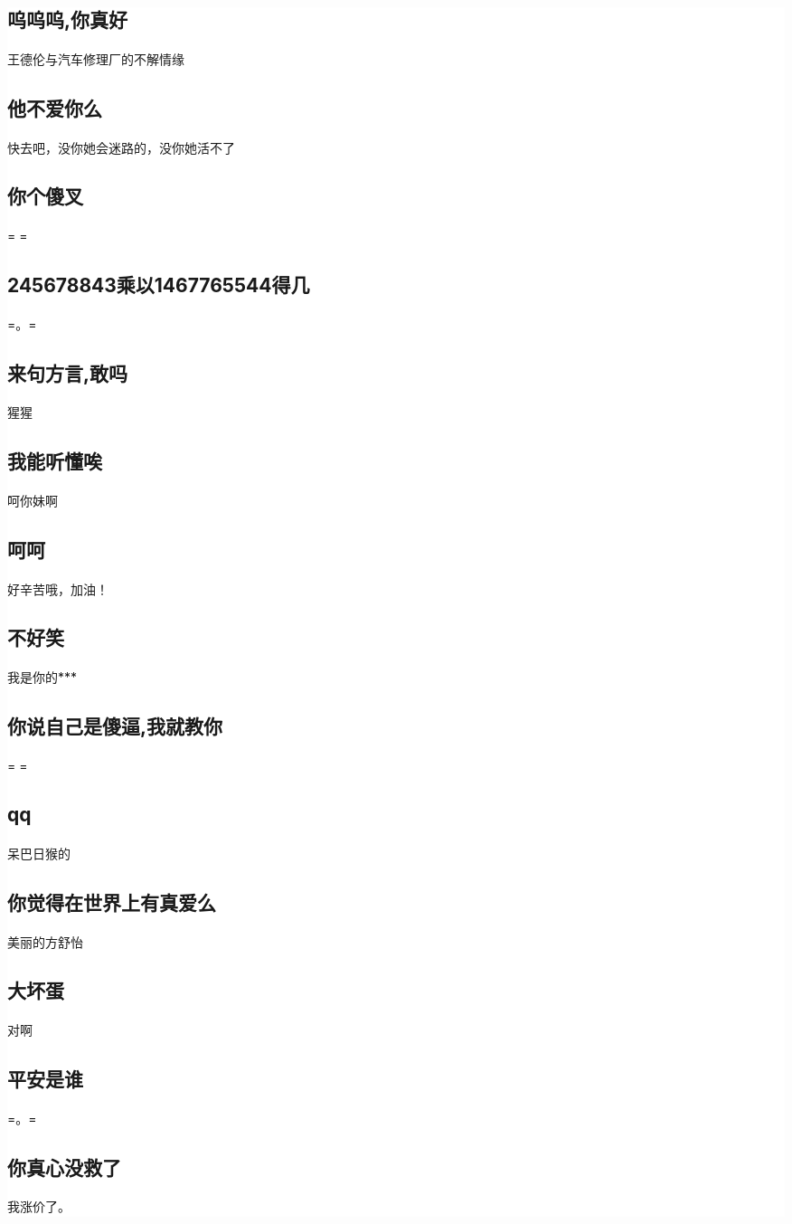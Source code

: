 ## 呜呜呜,你真好
王德伦与汽车修理厂的不解情缘

## 他不爱你么
快去吧，没你她会迷路的，没你她活不了

## 你个傻叉
= =

## 245678843乘以1467765544得几
=。=

## 来句方言,敢吗
猩猩

## 我能听懂唉
呵你妹啊

## 呵呵
好辛苦哦，加油！

## 不好笑
我是你的***

## 你说自己是傻逼,我就教你
= =

## qq
呆巴日猴的

## 你觉得在世界上有真爱么
美丽的方舒怡

## 大坏蛋
对啊

## 平安是谁
=。=

## 你真心没救了
我涨价了。
